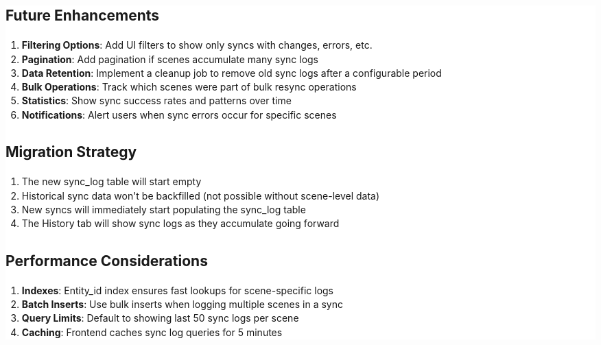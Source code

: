 ## Future Enhancements

1. **Filtering Options**: Add UI filters to show only syncs with changes, errors, etc.
2. **Pagination**: Add pagination if scenes accumulate many sync logs
3. **Data Retention**: Implement a cleanup job to remove old sync logs after a configurable period
4. **Bulk Operations**: Track which scenes were part of bulk resync operations
5. **Statistics**: Show sync success rates and patterns over time
6. **Notifications**: Alert users when sync errors occur for specific scenes

## Migration Strategy

1. The new sync_log table will start empty
2. Historical sync data won't be backfilled (not possible without scene-level data)
3. New syncs will immediately start populating the sync_log table
4. The History tab will show sync logs as they accumulate going forward

## Performance Considerations

1. **Indexes**: Entity_id index ensures fast lookups for scene-specific logs
2. **Batch Inserts**: Use bulk inserts when logging multiple scenes in a sync
3. **Query Limits**: Default to showing last 50 sync logs per scene
4. **Caching**: Frontend caches sync log queries for 5 minutes